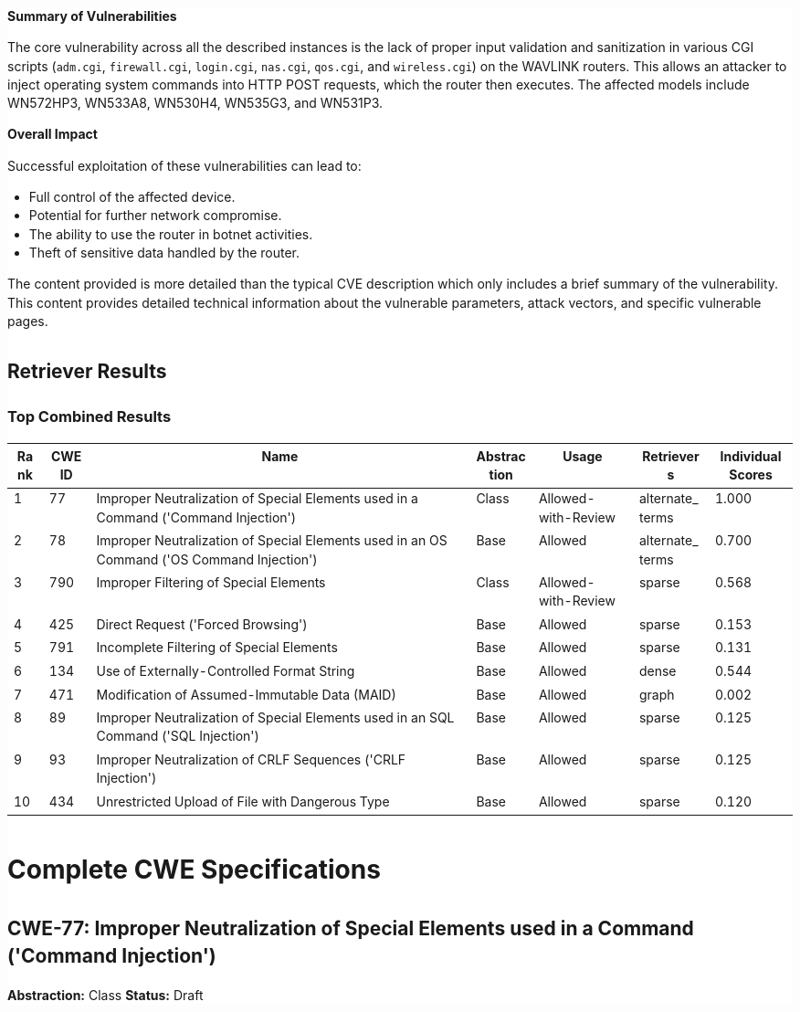 **Summary of Vulnerabilities**

The core vulnerability across all the described instances is the lack of proper input validation and sanitization in various CGI scripts (`adm.cgi`, `firewall.cgi`, `login.cgi`, `nas.cgi`, `qos.cgi`, and `wireless.cgi`) on the WAVLINK routers. This allows an attacker to inject operating system commands into HTTP POST requests, which the router then executes. The affected models include WN572HP3, WN533A8, WN530H4, WN535G3, and WN531P3.

**Overall Impact**

Successful exploitation of these vulnerabilities can lead to:

*   Full control of the affected device.
*   Potential for further network compromise.
*   The ability to use the router in botnet activities.
*   Theft of sensitive data handled by the router.

The content provided is more detailed than the typical CVE description which only includes a brief summary of the vulnerability. This content provides detailed technical information about the vulnerable parameters, attack vectors, and specific vulnerable pages.

## Retriever Results

### Top Combined Results

| Rank | CWE ID | Name | Abstraction | Usage  | Retrievers | Individual Scores |
|------|--------|------|-------------|-------|------------|-------------------|
| 1 | 77 | Improper Neutralization of Special Elements used in a Command ('Command Injection') | Class | Allowed-with-Review | alternate_terms | 1.000 |
| 2 | 78 | Improper Neutralization of Special Elements used in an OS Command ('OS Command Injection') | Base | Allowed | alternate_terms | 0.700 |
| 3 | 790 | Improper Filtering of Special Elements | Class | Allowed-with-Review | sparse | 0.568 |
| 4 | 425 | Direct Request ('Forced Browsing') | Base | Allowed | sparse | 0.153 |
| 5 | 791 | Incomplete Filtering of Special Elements | Base | Allowed | sparse | 0.131 |
| 6 | 134 | Use of Externally-Controlled Format String | Base | Allowed | dense | 0.544 |
| 7 | 471 | Modification of Assumed-Immutable Data (MAID) | Base | Allowed | graph | 0.002 |
| 8 | 89 | Improper Neutralization of Special Elements used in an SQL Command ('SQL Injection') | Base | Allowed | sparse | 0.125 |
| 9 | 93 | Improper Neutralization of CRLF Sequences ('CRLF Injection') | Base | Allowed | sparse | 0.125 |
| 10 | 434 | Unrestricted Upload of File with Dangerous Type | Base | Allowed | sparse | 0.120 |



# Complete CWE Specifications


## CWE-77: Improper Neutralization of Special Elements used in a Command ('Command Injection')
**Abstraction:** Class
**Status:** Draft
